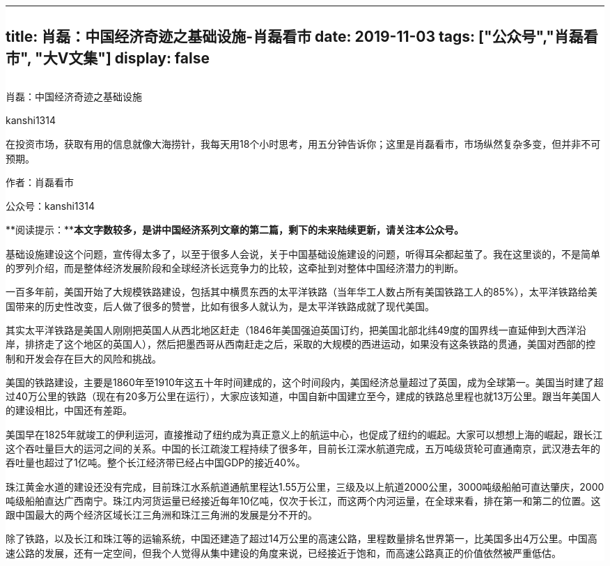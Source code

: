 
---
title:  肖磊：中国经济奇迹之基础设施-肖磊看市
date: 2019-11-03
tags: ["公众号","肖磊看市", "大V文集"]
display: false
---


## 



肖磊：中国经济奇迹之基础设施




kanshi1314




在投资市场，获取有用的信息就像大海捞针，我每天用18个小时思考，用五分钟告诉你；这里是肖磊看市，市场纵然复杂多变，但并非不可预期。


作者：肖磊看市

公众号：kanshi1314



**阅读提示：****本文字数较多，是讲中国经济系列文章的第二篇，剩下的未来陆续更新，请关注本公众号。**



基础设施建设这个问题，宣传得太多了，以至于很多人会说，关于中国基础设施建设的问题，听得耳朵都起茧了。我在这里谈的，不是简单的罗列介绍，而是整体经济发展阶段和全球经济长远竞争力的比较，这牵扯到对整体中国经济潜力的判断。



一百多年前，美国开始了大规模铁路建设，包括其中横贯东西的太平洋铁路（当年华工人数占所有美国铁路工人的85%），太平洋铁路给美国带来的历史性改变，后人做了很多的赞誉，比如有很多人就认为，是太平洋铁路成就了现代美国。



其实太平洋铁路是美国人刚刚把英国人从西北地区赶走（1846年美国强迫英国订约，把美国北部北纬49度的国界线一直延伸到大西洋沿岸，排挤走了这个地区的英国人），然后把墨西哥从西南赶走之后，采取的大规模的西进运动，如果没有这条铁路的贯通，美国对西部的控制和开发会存在巨大的风险和挑战。



美国的铁路建设，主要是1860年至1910年这五十年时间建成的，这个时间段内，美国经济总量超过了英国，成为全球第一。美国当时建了超过40万公里的铁路（现在有20多万公里在运行），大家应该知道，中国自新中国建立至今，建成的铁路总里程也就13万公里。跟当年美国人的建设相比，中国还有差距。



美国早在1825年就竣工的伊利运河，直接推动了纽约成为真正意义上的航运中心，也促成了纽约的崛起。大家可以想想上海的崛起，跟长江这个吞吐量巨大的运河之间的关系。中国的长江疏浚工程持续了很多年，目前长江深水航道完成，五万吨级货轮可直通南京，武汉港去年的吞吐量也超过了1亿吨。整个长江经济带已经占中国GDP的接近40%。



珠江黄金水道的建设还没有完成，目前珠江水系航道通航里程达1.55万公里，三级及以上航道2000公里，3000吨级船舶可直达肇庆，2000吨级船舶直达广西南宁。珠江内河货运量已经接近每年10亿吨，仅次于长江，而这两个内河运量，在全球来看，排在第一和第二的位置。这跟中国最大的两个经济区域长江三角洲和珠江三角洲的发展是分不开的。





除了铁路，以及长江和珠江等的运输系统，中国还建造了超过14万公里的高速公路，里程数量排名世界第一，比美国多出4万公里。中国高速公路的发展，还有一定空间，但我个人觉得从集中建设的角度来说，已经接近于饱和，而高速公路真正的价值依然被严重低估。
